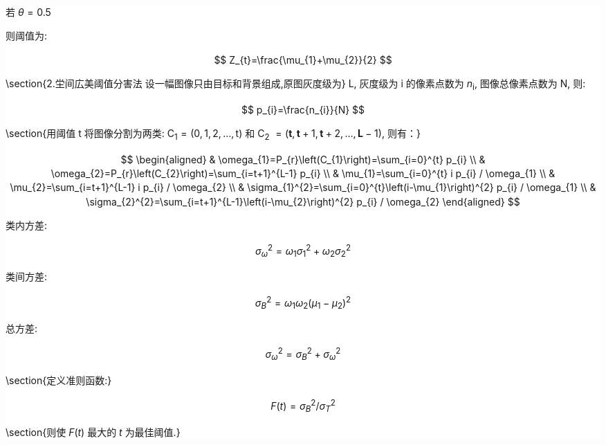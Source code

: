 若 $\theta=0.5$

则阈值为:

$$
Z_{t}=\frac{\mu_{1}+\mu_{2}}{2}
$$



\section{2.坣间広美阈值分害法 设一幅图像只由目标和背景组成,原图灰度级为} $\mathrm{L}$, 灰度级为 $\mathrm{i}$ 的像素点数为 $n_{\mathrm{i}}$, 图像总像素点数为 $\mathrm{N}$, 则:

$$
p_{i}=\frac{n_{i}}{N}
$$

\section{用阈值 $\mathrm{t}$ 将图像分割为两类: $\mathrm{C}_{1}=(0,1,2, \ldots, \mathrm{t})$ 和 $\mathrm{C}_{2}$ $=(\mathbf{t}, \mathbf{t}+1, \mathbf{t}+2, \ldots, \mathbf{L}-1)$, 则有：}



$$
\begin{aligned}
& \omega_{1}=P_{r}\left(C_{1}\right)=\sum_{i=0}^{t} p_{i} \\
& \omega_{2}=P_{r}\left(C_{2}\right)=\sum_{i=t+1}^{L-1} p_{i} \\
& \mu_{1}=\sum_{i=0}^{t} i p_{i} / \omega_{1} \\
& \mu_{2}=\sum_{i=t+1}^{L-1} i p_{i} / \omega_{2} \\
& \sigma_{1}^{2}=\sum_{i=0}^{t}\left(i-\mu_{1}\right)^{2} p_{i} / \omega_{1} \\
& \sigma_{2}^{2}=\sum_{i=t+1}^{L-1}\left(i-\mu_{2}\right)^{2} p_{i} / \omega_{2}
\end{aligned}
$$

类内方差:

$$
\sigma_{\omega}^{2}=\omega_{1} \sigma_{1}^{2}+\omega_{2} \sigma_{2}^{2}
$$

类间方差:

$$
\sigma_{B}^{2}=\omega_{1} \omega_{2}\left(\mu_{1}-\mu_{2}\right)^{2}
$$

总方差:

$$
\sigma_{\omega}^{2}=\sigma_{B}^{2}+\sigma_{\omega}^{2}
$$

\section{定义准则函数:}

$$
F(t)=\sigma_{B}^{2} / \sigma_{T}^{2}
$$



\section{则使 $F(t)$ 最大的 $t$ 为最佳阈值.}
